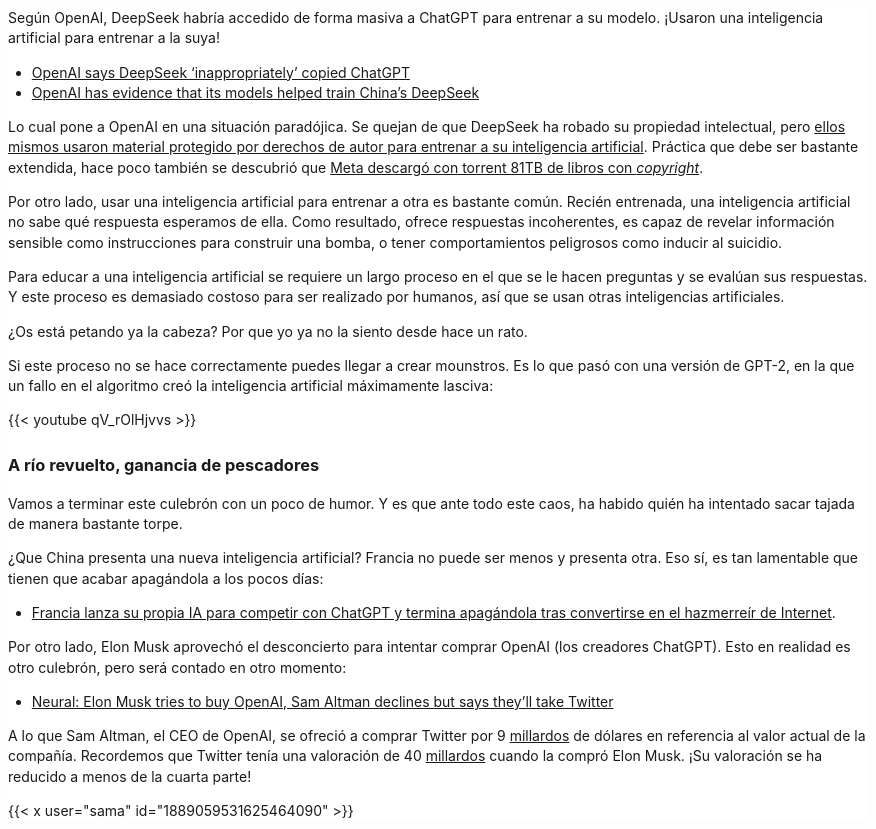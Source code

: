 Según OpenAI, DeepSeek habría accedido de forma masiva a ChatGPT para entrenar a su modelo. ¡Usaron una inteligencia artificial para entrenar a la suya!

- [OpenAI says DeepSeek ‘inappropriately’ copied ChatGPT](https://theconversation.com/openai-says-deepseek-inappropriately-copied-chatgpt-but-its-facing-copyright-claims-too-248863)
- [OpenAI has evidence that its models helped train China’s DeepSeek](https://www.theverge.com/news/601195/openai-evidence-deepseek-distillation-ai-data)

Lo cual pone a OpenAI en una situación paradójica. Se quejan de que DeepSeek ha robado su propiedad intelectual, pero [ellos mismos usaron material protegido por derechos de autor para entrenar a su inteligencia artificial](https://www.theguardian.com/technology/2024/jan/08/ai-tools-chatgpt-copyrighted-material-openai?CMP=twt_b-gdnnews). Práctica que debe ser bastante extendida, hace poco también se descubrió que [Meta descargó con torrent 81TB de libros con *copyright*](https://www.genbeta.com/actualidad/descargar-torrents-portatil-empresa-no-buena-idea-meta-descargo-81-7-tb-libros-copyright-para-su-ia).

Por otro lado, usar una inteligencia artificial para entrenar a otra es bastante común. Recién entrenada, una inteligencia artificial no sabe qué respuesta esperamos de ella. Como resultado, ofrece respuestas incoherentes, es capaz de revelar información sensible como instrucciones para construir una bomba, o tener comportamientos peligrosos como inducir al suicidio.

Para educar a una inteligencia artificial se requiere un largo proceso en el que se le hacen preguntas y se evalúan sus respuestas. Y este proceso es demasiado costoso para ser realizado por humanos, así que se usan otras inteligencias artificiales.

¿Os está petando ya la cabeza? Por que yo ya no la siento desde hace un rato.

Si este proceso no se hace correctamente puedes llegar a crear mounstros. Es lo que pasó con una versión de GPT-2, en la que un fallo en el algoritmo creó la inteligencia artificial máximamente lasciva:

{{< youtube qV_rOlHjvvs >}}

### A río revuelto, ganancia de pescadores

Vamos a terminar este culebrón con un poco de humor. Y es que ante todo este caos, ha habido quién ha intentado sacar tajada de manera bastante torpe.

¿Que China presenta una nueva inteligencia artificial? Francia no puede ser menos y presenta otra. Eso sí, es tan lamentable que tienen que acabar apagándola a los pocos días:

- [Francia lanza su propia IA para competir con ChatGPT y termina apagándola tras convertirse en el hazmerreír de Internet](https://vandal.elespanol.com/random/francia-lanza-su-propia-ia-para-competir-con-chatgpt-y-termina-apagandola-tras-convertirse-en-el-hazmerreir-de-internet/31298.html).

Por otro lado, Elon Musk aprovechó el desconcierto para intentar comprar OpenAI (los creadores ChatGPT). Esto en realidad es otro culebrón, pero será contado en otro momento:

- [Neural: Elon Musk tries to buy OpenAI, Sam Altman declines but says they’ll take Twitter](https://9to5mac.com/2025/02/10/neural-elon-musk-tries-to-buy-openai/)

A lo que Sam Altman, el CEO de OpenAI, se ofreció a comprar Twitter por 9 [millardos](https://es.wikipedia.org/wiki/Millardo) de dólares en referencia al valor actual de la compañía. Recordemos que Twitter tenía una valoración de 40 [millardos](https://es.wikipedia.org/wiki/Millardo) cuando la compró Elon Musk. ¡Su valoración se ha reducido a menos de la cuarta parte!

{{< x user="sama" id="1889059531625464090" >}}
